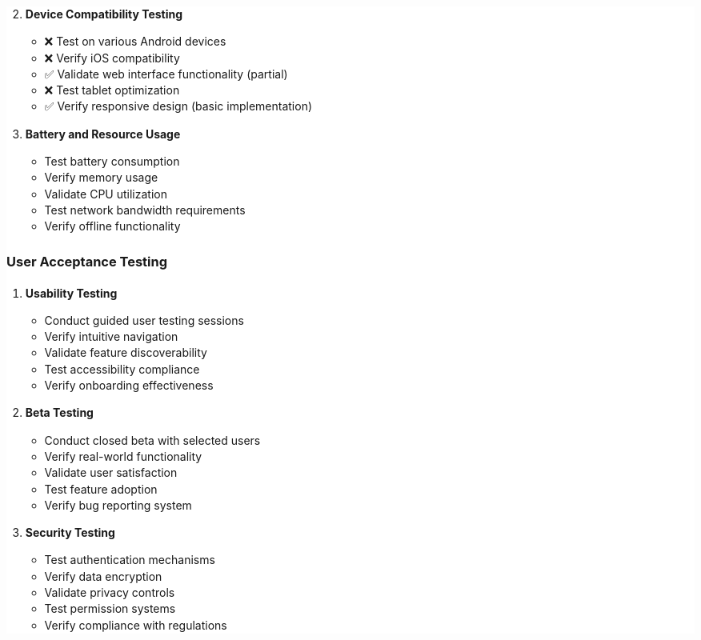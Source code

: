 2. **Device Compatibility Testing**

   - ❌ Test on various Android devices
   - ❌ Verify iOS compatibility
   - ✅ Validate web interface functionality (partial)
   - ❌ Test tablet optimization
   - ✅ Verify responsive design (basic implementation)

3. **Battery and Resource Usage**
   - Test battery consumption
   - Verify memory usage
   - Validate CPU utilization
   - Test network bandwidth requirements
   - Verify offline functionality

### User Acceptance Testing

1. **Usability Testing**

   - Conduct guided user testing sessions
   - Verify intuitive navigation
   - Validate feature discoverability
   - Test accessibility compliance
   - Verify onboarding effectiveness

2. **Beta Testing**

   - Conduct closed beta with selected users
   - Verify real-world functionality
   - Validate user satisfaction
   - Test feature adoption
   - Verify bug reporting system

3. **Security Testing**
   - Test authentication mechanisms
   - Verify data encryption
   - Validate privacy controls
   - Test permission systems
   - Verify compliance with regulations
